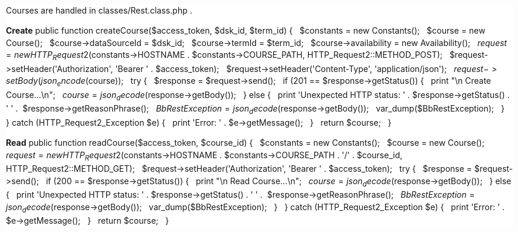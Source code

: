 Courses are handled in classes/Rest.class.php .

**Create**
    public function createCourse($access_token, $dsk_id, $term_id) {
      $constants = new Constants();
      $course = new Course();
      $course->dataSourceId = $dsk_id;
      $course->termId = $term_id;
      $course->availability = new Availability();
      $request = new HTTP_Request2($constants->HOSTNAME . $constants->COURSE_PATH, HTTP_Request2::METHOD_POST);
      $request->setHeader('Authorization', 'Bearer ' . $access_token);
      $request->setHeader('Content-Type', 'application/json');
      $request->setBody(json_encode($course));
      try {
      $response = $request->send();
      if (201 == $response->getStatus()) {
      print "\n Create Course...\n";
      $course = json_decode($response->getBody());
      } else {
      print 'Unexpected HTTP status: ' . $response->getStatus() . ' ' .  $response->getReasonPhrase();
      $BbRestException = json_decode($response->getBody());
      var_dump($BbRestException);
      }
      } catch (HTTP_Request2_Exception $e) {
      print 'Error: ' . $e->getMessage();
      }
      return $course;
      }

**Read**
    public function readCourse($access_token, $course_id) {
      $constants = new Constants();
      $course = new Course();
      $request = new HTTP_Request2($constants->HOSTNAME . $constants->COURSE_PATH . '/' . $course_id, HTTP_Request2::METHOD_GET);
      $request->setHeader('Authorization', 'Bearer ' . $access_token);
      try {
      $response = $request->send();
      if (200 == $response->getStatus()) {
      print "\n Read Course...\n";
      $course = json_decode($response->getBody());
      } else {
      print 'Unexpected HTTP status: ' . $response->getStatus() . ' ' .  $response->getReasonPhrase();
      $BbRestException = json_decode($response->getBody());
      var_dump($BbRestException);
      }
      } catch (HTTP_Request2_Exception $e) {
      print 'Error: ' . $e->getMessage();
      }
      return $course;
      }
